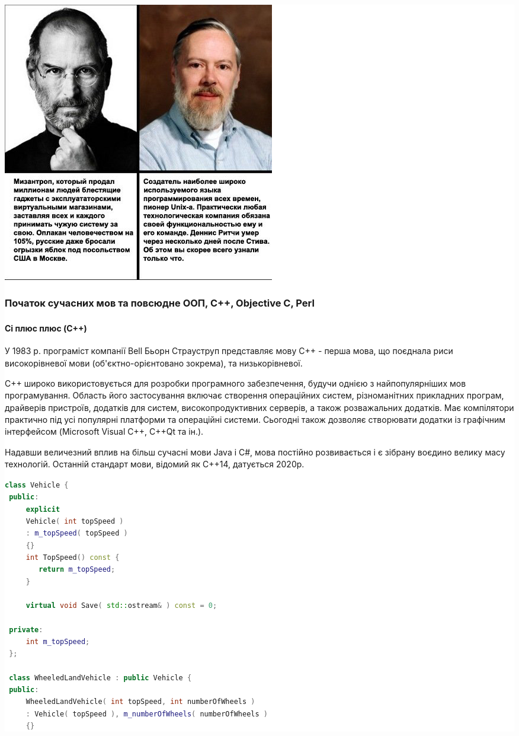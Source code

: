 ![](./images/dennis.jpg)

### Початок сучасних мов та повсюдне ООП, С++, Objective C, Perl

#### Cі плюс плюс (C++)

У 1983 р. програміст компанії Bell Бьорн Страуструп представляє мову C++ - перша мова, що поєднала риси високорівневої мови (об'єктно-орієнтовано зокрема), та низькорівневої.

C++ широко використовується для розробки програмного забезпечення, будучи однією з найпопулярніших мов програмування. Область його застосування включає створення операційних систем, різноманітних прикладних програм, драйверів пристроїв, додатків для систем, високопродуктивних серверів, а також розважальних додатків. 
Має компілятори практично під усі популярні платформи та операційні системи. Сьогодні також дозволяє створювати додатки із графічним інтерфейсом (Microsoft Visual C++, С++Qt та ін.).

Надавши величезний вплив на більш сучасні мови Java і C#, мова постійно розвивається і є зібрану воєдино велику масу технологій. Останній стандарт мови, відомий як C++14, датується 2020р.

```cpp
class Vehicle {
 public:
     explicit
     Vehicle( int topSpeed )
     : m_topSpeed( topSpeed )
     {}
     int TopSpeed() const {
        return m_topSpeed;
     }

     virtual void Save( std::ostream& ) const = 0;

 private:
     int m_topSpeed;
 };

 class WheeledLandVehicle : public Vehicle {
 public:
     WheeledLandVehicle( int topSpeed, int numberOfWheels )
     : Vehicle( topSpeed ), m_numberOfWheels( numberOfWheels )
     {}
```
